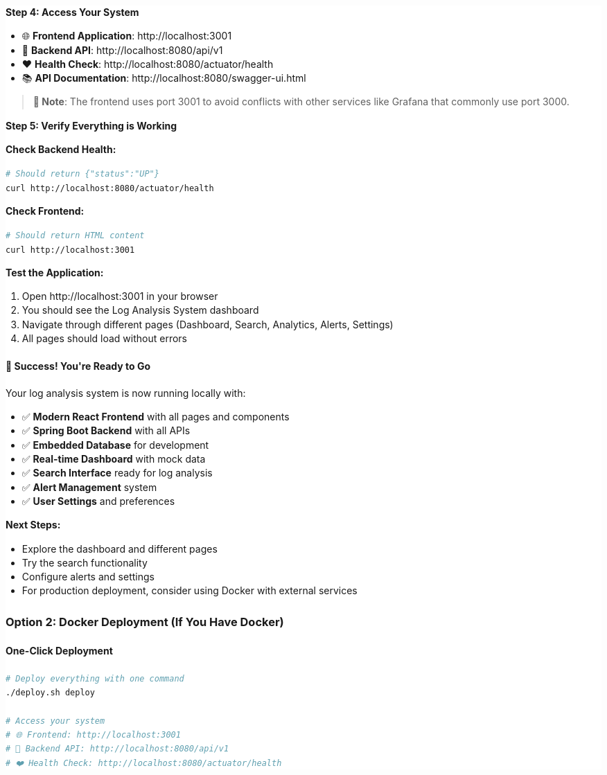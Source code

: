 **Step 4: Access Your System**
- 🌐 **Frontend Application**: http://localhost:3001
- 🔧 **Backend API**: http://localhost:8080/api/v1
- ❤️ **Health Check**: http://localhost:8080/actuator/health
- 📚 **API Documentation**: http://localhost:8080/swagger-ui.html

> **📝 Note**: The frontend uses port 3001 to avoid conflicts with other services like Grafana that commonly use port 3000.

**Step 5: Verify Everything is Working**

**Check Backend Health:**
```bash
# Should return {"status":"UP"}
curl http://localhost:8080/actuator/health
```

**Check Frontend:**
```bash
# Should return HTML content
curl http://localhost:3001
```

**Test the Application:**
1. Open http://localhost:3001 in your browser
2. You should see the Log Analysis System dashboard
3. Navigate through different pages (Dashboard, Search, Analytics, Alerts, Settings)
4. All pages should load without errors

#### **🎉 Success! You're Ready to Go**

Your log analysis system is now running locally with:
- ✅ **Modern React Frontend** with all pages and components
- ✅ **Spring Boot Backend** with all APIs
- ✅ **Embedded Database** for development
- ✅ **Real-time Dashboard** with mock data
- ✅ **Search Interface** ready for log analysis
- ✅ **Alert Management** system
- ✅ **User Settings** and preferences

**Next Steps:**
- Explore the dashboard and different pages
- Try the search functionality
- Configure alerts and settings
- For production deployment, consider using Docker with external services

### **Option 2: Docker Deployment (If You Have Docker)**

#### **One-Click Deployment**
```bash
# Deploy everything with one command
./deploy.sh deploy

# Access your system
# 🌐 Frontend: http://localhost:3001
# 🔧 Backend API: http://localhost:8080/api/v1
# ❤️ Health Check: http://localhost:8080/actuator/health
```

